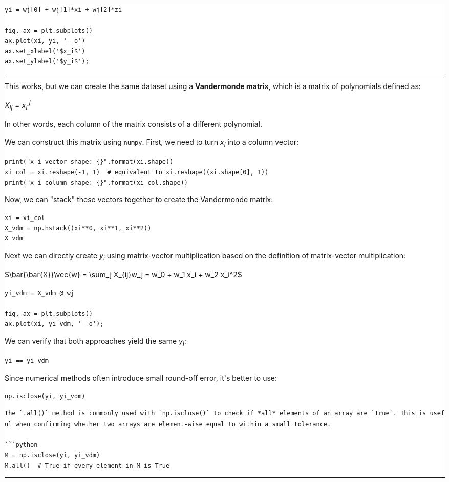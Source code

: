 ```{code-cell} ipython3
yi = wj[0] + wj[1]*xi + wj[2]*zi

fig, ax = plt.subplots()
ax.plot(xi, yi, '--o')
ax.set_xlabel('$x_i$')
ax.set_ylabel('$y_i$');
```

---

This works, but we can create the same dataset using a **Vandermonde matrix**, which is a matrix of polynomials defined as:

$X_{ij} = x_i^{\: j}$

In other words, each column of the matrix consists of a different polynomial.

We can construct this matrix using `numpy`. First, we need to turn $x_i$ into a column vector:

```{code-cell} ipython3
print("x_i vector shape: {}".format(xi.shape))
xi_col = xi.reshape(-1, 1)  # equivalent to xi.reshape((xi.shape[0], 1))
print("x_i column shape: {}".format(xi_col.shape))
```

Now, we can "stack" these vectors together to create the Vandermonde matrix:

```{code-cell} ipython3
xi = xi_col
X_vdm = np.hstack((xi**0, xi**1, xi**2))
X_vdm
```

Next we can directly create $y_i$ using matrix-vector multiplication based on the definition of matrix-vector multiplication:

$\bar{\bar{X}}\vec{w} = \sum_j X_{ij}w_j = w_0 + w_1 x_i + w_2 x_i^2$

```{code-cell} ipython3
yi_vdm = X_vdm @ wj

fig, ax = plt.subplots()
ax.plot(xi, yi_vdm, '--o');
```

We can verify that both approaches yield the same $y_i$:

```{code-cell} ipython3
yi == yi_vdm
```

Since numerical methods often introduce small round-off error, it's better to use:

```{code-cell} ipython3
np.isclose(yi, yi_vdm)
```

```{note}
The `.all()` method is commonly used with `np.isclose()` to check if *all* elements of an array are `True`. This is useful when confirming whether two arrays are element-wise equal to within a small tolerance.

```python
M = np.isclose(yi, yi_vdm)
M.all()  # True if every element in M is True
```

---